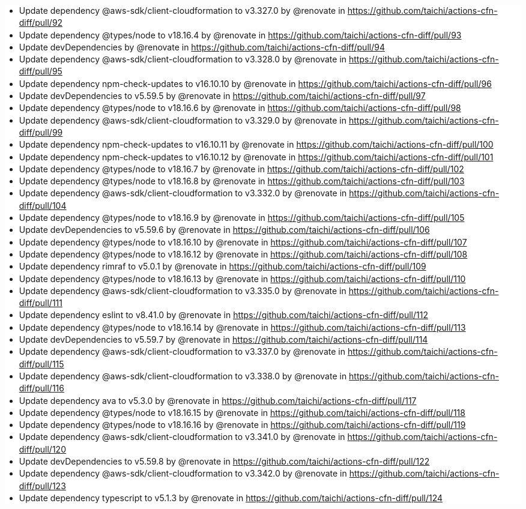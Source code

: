 * Update dependency @aws-sdk/client-cloudformation to v3.327.0 by @renovate in https://github.com/taichi/actions-cfn-diff/pull/92
* Update dependency @types/node to v18.16.4 by @renovate in https://github.com/taichi/actions-cfn-diff/pull/93
* Update devDependencies by @renovate in https://github.com/taichi/actions-cfn-diff/pull/94
* Update dependency @aws-sdk/client-cloudformation to v3.328.0 by @renovate in https://github.com/taichi/actions-cfn-diff/pull/95
* Update dependency npm-check-updates to v16.10.10 by @renovate in https://github.com/taichi/actions-cfn-diff/pull/96
* Update devDependencies to v5.59.5 by @renovate in https://github.com/taichi/actions-cfn-diff/pull/97
* Update dependency @types/node to v18.16.6 by @renovate in https://github.com/taichi/actions-cfn-diff/pull/98
* Update dependency @aws-sdk/client-cloudformation to v3.329.0 by @renovate in https://github.com/taichi/actions-cfn-diff/pull/99
* Update dependency npm-check-updates to v16.10.11 by @renovate in https://github.com/taichi/actions-cfn-diff/pull/100
* Update dependency npm-check-updates to v16.10.12 by @renovate in https://github.com/taichi/actions-cfn-diff/pull/101
* Update dependency @types/node to v18.16.7 by @renovate in https://github.com/taichi/actions-cfn-diff/pull/102
* Update dependency @types/node to v18.16.8 by @renovate in https://github.com/taichi/actions-cfn-diff/pull/103
* Update dependency @aws-sdk/client-cloudformation to v3.332.0 by @renovate in https://github.com/taichi/actions-cfn-diff/pull/104
* Update dependency @types/node to v18.16.9 by @renovate in https://github.com/taichi/actions-cfn-diff/pull/105
* Update devDependencies to v5.59.6 by @renovate in https://github.com/taichi/actions-cfn-diff/pull/106
* Update dependency @types/node to v18.16.10 by @renovate in https://github.com/taichi/actions-cfn-diff/pull/107
* Update dependency @types/node to v18.16.12 by @renovate in https://github.com/taichi/actions-cfn-diff/pull/108
* Update dependency rimraf to v5.0.1 by @renovate in https://github.com/taichi/actions-cfn-diff/pull/109
* Update dependency @types/node to v18.16.13 by @renovate in https://github.com/taichi/actions-cfn-diff/pull/110
* Update dependency @aws-sdk/client-cloudformation to v3.335.0 by @renovate in https://github.com/taichi/actions-cfn-diff/pull/111
* Update dependency eslint to v8.41.0 by @renovate in https://github.com/taichi/actions-cfn-diff/pull/112
* Update dependency @types/node to v18.16.14 by @renovate in https://github.com/taichi/actions-cfn-diff/pull/113
* Update devDependencies to v5.59.7 by @renovate in https://github.com/taichi/actions-cfn-diff/pull/114
* Update dependency @aws-sdk/client-cloudformation to v3.337.0 by @renovate in https://github.com/taichi/actions-cfn-diff/pull/115
* Update dependency @aws-sdk/client-cloudformation to v3.338.0 by @renovate in https://github.com/taichi/actions-cfn-diff/pull/116
* Update dependency ava to v5.3.0 by @renovate in https://github.com/taichi/actions-cfn-diff/pull/117
* Update dependency @types/node to v18.16.15 by @renovate in https://github.com/taichi/actions-cfn-diff/pull/118
* Update dependency @types/node to v18.16.16 by @renovate in https://github.com/taichi/actions-cfn-diff/pull/119
* Update dependency @aws-sdk/client-cloudformation to v3.341.0 by @renovate in https://github.com/taichi/actions-cfn-diff/pull/120
* Update devDependencies to v5.59.8 by @renovate in https://github.com/taichi/actions-cfn-diff/pull/122
* Update dependency @aws-sdk/client-cloudformation to v3.342.0 by @renovate in https://github.com/taichi/actions-cfn-diff/pull/123
* Update dependency typescript to v5.1.3 by @renovate in https://github.com/taichi/actions-cfn-diff/pull/124